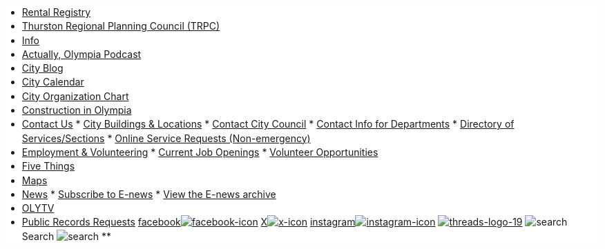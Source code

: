    *  [Rental Registry](https://olympiawa.gov/government/city_council___mayor/government/city_council___mayor/community/housing___homelessness/rental_registry.php) 
   *  [Thurston Regional Planning Council (TRPC)](https://www.trpc.org) 
 *  [Info](https://olympiawa.gov/government/city_council___mayor/government/city_council___mayor/info/index.php)  [](https://olympiawa.gov/government/city_council___mayor/government/city_council___mayor/clark_gilman.php#) 
   *  [Actually, Olympia Podcast](https://cloud.castus.tv/vod/olympia/playlist/Actually,%20Olympia?page=HOME) 
   *  [City Blog](https://olympiawa.gov/government/city_council___mayor/government/city_council___mayor/blog.php) 
   *  [City Calendar](https://olympiawa.gov/government/city_council___mayor/government/city_council___mayor/calendar.php) 
   *  [City Organization Chart](https://olympiawa.gov/government/city_council___mayor/government/city_council___mayor/Document_center/Government/City%20manager/Org-Chart-012925.pdf) 
   *  [Construction in Olympia](https://olympiawa.gov/government/city_council___mayor/government/city_council___mayor/info/construction_in_olympia/index.php) 
   *  [Contact Us](https://olympiawa.gov/government/city_council___mayor/government/city_council___mayor/info/contact_us.php)  [](https://olympiawa.gov/government/city_council___mayor/government/city_council___mayor/clark_gilman.php#) 
     *  [City Buildings & Locations](https://olympiawa.gov/government/city_council___mayor/government/city_council___mayor/info/contact_us.php#Citybuildings) 
     *  [Contact City Council](https://olympiawa.gov/government/city_council___mayor/government/city_council___mayor/government/city_council___mayor/index.php) 
     *  [Contact Info for Departments](https://olympiawa.gov/government/city_council___mayor/government/city_council___mayor/info/contact_us.php#Departments) 
     *  [Directory of Services/Sections](https://olympiawa.gov/government/city_council___mayor/government/city_council___mayor/info/contact_us.php#Servicessections) 
     *  [Online Service Requests (Non-emergency)](https://olympiawa.qscend.com/311) 
   *  [Employment & Volunteering](https://olympiawa.gov/government/city_council___mayor/government/city_council___mayor/info/employment___volunteering/index.php)  [](https://olympiawa.gov/government/city_council___mayor/government/city_council___mayor/clark_gilman.php#) 
     *  [Current Job Openings](https://olympiawa.wd1.myworkdayjobs.com/External) 
     *  [Volunteer Opportunities](https://olympiawa.gov/government/city_council___mayor/government/city_council___mayor/info/employment___volunteering/volunteer_opportunities.php) 
   *  [Five Things](https://olympiawa.gov/government/city_council___mayor/government/city_council___mayor/info/five_things.php) 
   *  [Maps](https://olympiawa.gov/government/city_council___mayor/government/city_council___mayor/community/maps.php) 
   *  [News](https://olympiawa.gov/government/city_council___mayor/government/city_council___mayor/info/news/index.php)  [](https://olympiawa.gov/government/city_council___mayor/government/city_council___mayor/clark_gilman.php#) 
     *  [Subscribe to E-news](https://olympiawa.gov/government/city_council___mayor/government/city_council___mayor/info/news/index.php) 
     *  [View the E-news archive](https://olympiawa.gov/government/city_council___mayor/government/city_council___mayor/info/news/index.php#archive) 
   *  [OLYTV](https://olytv3.com) 
   *  [Public Records Requests](https://olympiawa.gov/records) 
  [facebook![facebook-icon](images/fc26882b706c91ec4d0ac66b010a39aa08ab6b538f761e9676561a910b339819.png)](http://www.facebook.com/cityofolympia)  [X![x-icon](images/2130b8322c9dc05f6184c4cc96e6cb282656c663b07cd99801fad4bf4a76d257.png)](https://twitter.com/cityofolympia)  [instagram![instagram-icon](images/e8e5800ae19778a79309f0b7b1476039ffc17aebe7ccbd4ecdb0c4864efc1e02.png)](https://www.instagram.com/cityofolympia)  [![threads-logo-19](images/e0dd558195f060ab0323788125e560c333dfeec9178b3d60a5d6eab72e005c50.png)](https://www.threads.net/cityofolympia)   ![search](images/f794523efd652e9db188b02c35622cdda495ef244582b703c1003ec03016908c.png)  Search  ![search](images/906fc18fc1fb0698d7c0e234c91bacd5c60e8c9c430b245f24cbed9d12a02230.png) 
 ** 
